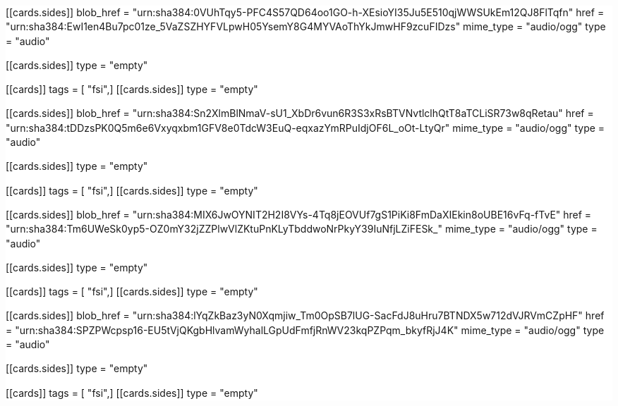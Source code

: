 [[cards.sides]]
blob_href = "urn:sha384:0VUhTqy5-PFC4S57QD64oo1GO-h-XEsioYI35Ju5E510qjWWSUkEm12QJ8FlTqfn"
href = "urn:sha384:EwI1en4Bu7pc01ze_5VaZSZHYFVLpwH05YsemY8G4MYVAoThYkJmwHF9zcuFIDzs"
mime_type = "audio/ogg"
type = "audio"

[[cards.sides]]
type = "empty"


[[cards]]
tags = [ "fsi",]
[[cards.sides]]
type = "empty"

[[cards.sides]]
blob_href = "urn:sha384:Sn2XlmBlNmaV-sU1_XbDr6vun6R3S3xRsBTVNvtlclhQtT8aTCLiSR73w8qRetau"
href = "urn:sha384:tDDzsPK0Q5m6e6Vxyqxbm1GFV8e0TdcW3EuQ-eqxazYmRPuIdjOF6L_oOt-LtyQr"
mime_type = "audio/ogg"
type = "audio"

[[cards.sides]]
type = "empty"


[[cards]]
tags = [ "fsi",]
[[cards.sides]]
type = "empty"

[[cards.sides]]
blob_href = "urn:sha384:MIX6JwOYNIT2H2I8VYs-4Tq8jEOVUf7gS1PiKi8FmDaXIEkin8oUBE16vFq-fTvE"
href = "urn:sha384:Tm6UWeSk0yp5-OZ0mY32jZZPlwVlZKtuPnKLyTbddwoNrPkyY39IuNfjLZiFESk_"
mime_type = "audio/ogg"
type = "audio"

[[cards.sides]]
type = "empty"


[[cards]]
tags = [ "fsi",]
[[cards.sides]]
type = "empty"

[[cards.sides]]
blob_href = "urn:sha384:lYqZkBaz3yN0Xqmjiw_Tm0OpSB7lUG-SacFdJ8uHru7BTNDX5w712dVJRVmCZpHF"
href = "urn:sha384:SPZPWcpsp16-EU5tVjQKgbHlvamWyhalLGpUdFmfjRnWV23kqPZPqm_bkyfRjJ4K"
mime_type = "audio/ogg"
type = "audio"

[[cards.sides]]
type = "empty"


[[cards]]
tags = [ "fsi",]
[[cards.sides]]
type = "empty"
